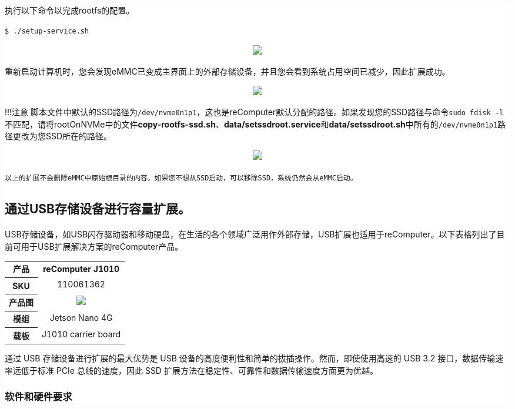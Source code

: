 执行以下命令以完成rootfs的配置。

```sh
$ ./setup-service.sh
```

<div align="center"><img width={800} src="https://files.seeedstudio.com/wiki/recomputer-Jetson-20-1-H1/kuorong/9.png" /></div>

重新启动计算机时，您会发现eMMC已变成主界面上的外部存储设备，并且您会看到系统占用空间已减少，因此扩展成功。

<div align="center"><img width={800} src="https://files.seeedstudio.com/wiki/recomputer-Jetson-20-1-H1/kuorong/11.png" /></div>

!!!注意
    脚本文件中默认的SSD路径为`/dev/nvme0n1p1`，这也是reComputer默认分配的路径。如果发现您的SSD路径与命令`sudo fdisk -l`不匹配，请将rootOnNVMe中的文件**copy-rootfs-ssd.sh**、**data/setssdroot.service**和**data/setssdroot.sh**中所有的`/dev/nvme0n1p1`路径更改为您SSD所在的路径。
   <div align="center"><img width={800} src="https://files.seeedstudio.com/wiki/recomputer-Jetson-20-1-H1/kuorong/21.png" /></div>


    以上的扩展不会删除eMMC中原始根目录的内容。如果您不想从SSD启动，可以移除SSD，系统仍然会从eMMC启动。

## 通过USB存储设备进行容量扩展。

USB存储设备，如USB闪存驱动器和移动硬盘，在生活的各个领域广泛用作外部存储，USB扩展也适用于reComputer。以下表格列出了目前可用于USB扩展解决方案的reComputer产品。

<table align="center">
  <tbody><tr>
      <th align="center">产品</th>
      <th align="center">reComputer J1010</th>  
    </tr>
    <tr>
      <th align="center">SKU
      </th><td align="center">110061362</td>
    </tr>
    <tr>
      <th align="center">产品图
      </th><td align="center"><div align="center"><img width={300} src="https://files.seeedstudio.com/wiki/recomputer-Jetson-20-1-H1/frontview3_1.png" /></div></td>
    </tr>
    <tr>
      <th align="center">模组
      </th><td align="center">Jetson Nano 4G</td>
    </tr>
    <tr>
      <th align="center">载板
      </th><td align="center">J1010 carrier board</td>
    </tr>
  </tbody>
</table>


通过 USB 存储设备进行扩展的最大优势是 USB 设备的高度便利性和简单的拔插操作。然而，即使使用高速的 USB 3.2 接口，数据传输速率远低于标准 PCIe 总线的速度，因此 SSD 扩展方法在稳定性、可靠性和数据传输速度方面更为优越。

### 软件和硬件要求
